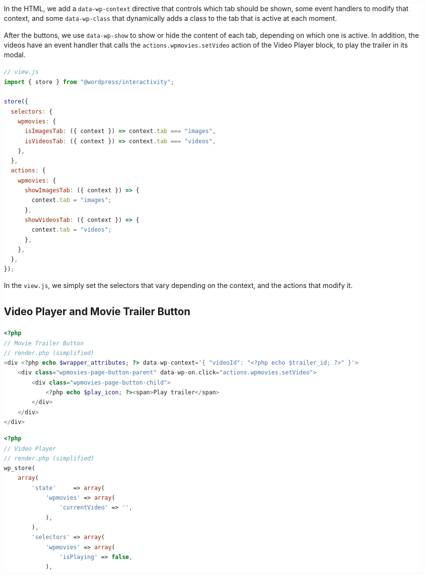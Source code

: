 In the HTML, we add a `data-wp-context` directive that controls which tab should be shown, some event handlers to modify that context, and some `data-wp-class` that dynamically adds a class to the tab that is active at each moment.

After the buttons, we use `data-wp-show` to show or hide the content of each tab, depending on which one is active. In addition, the videos have an event handler that calls the `actions.wpmovies.setVideo` action of the Video Player block, to play the trailer in its modal.

```js
// view.js
import { store } from "@wordpress/interactivity";

store({
  selectors: {
    wpmovies: {
      isImagesTab: ({ context }) => context.tab === "images",
      isVideosTab: ({ context }) => context.tab === "videos",
    },
  },
  actions: {
    wpmovies: {
      showImagesTab: ({ context }) => {
        context.tab = "images";
      },
      showVideosTab: ({ context }) => {
        context.tab = "videos";
      },
    },
  },
});
```

In the `view.js`, we simply set the selectors that vary depending on the context, and the actions that modify it.

## Video Player and Movie Trailer Button

```php
<?php
// Movie Trailer Button
// render.php (simplified)
<div <?php echo $wrapper_attributes; ?> data-wp-context='{ "videoId": "<?php echo $trailer_id; ?>" }'>
	<div class="wpmovies-page-button-parent" data-wp-on.click="actions.wpmovies.setVideo">
		<div class="wpmovies-page-button-child">
			<?php echo $play_icon; ?><span>Play trailer</span>
		</div>
	</div>
</div>
```

```php
<?php
// Video Player
// render.php (simplified)
wp_store(
	array(
		'state'     => array(
			'wpmovies' => array(
				'currentVideo' => '',
			),
		),
		'selectors' => array(
			'wpmovies' => array(
				'isPlaying' => false,
			),
```